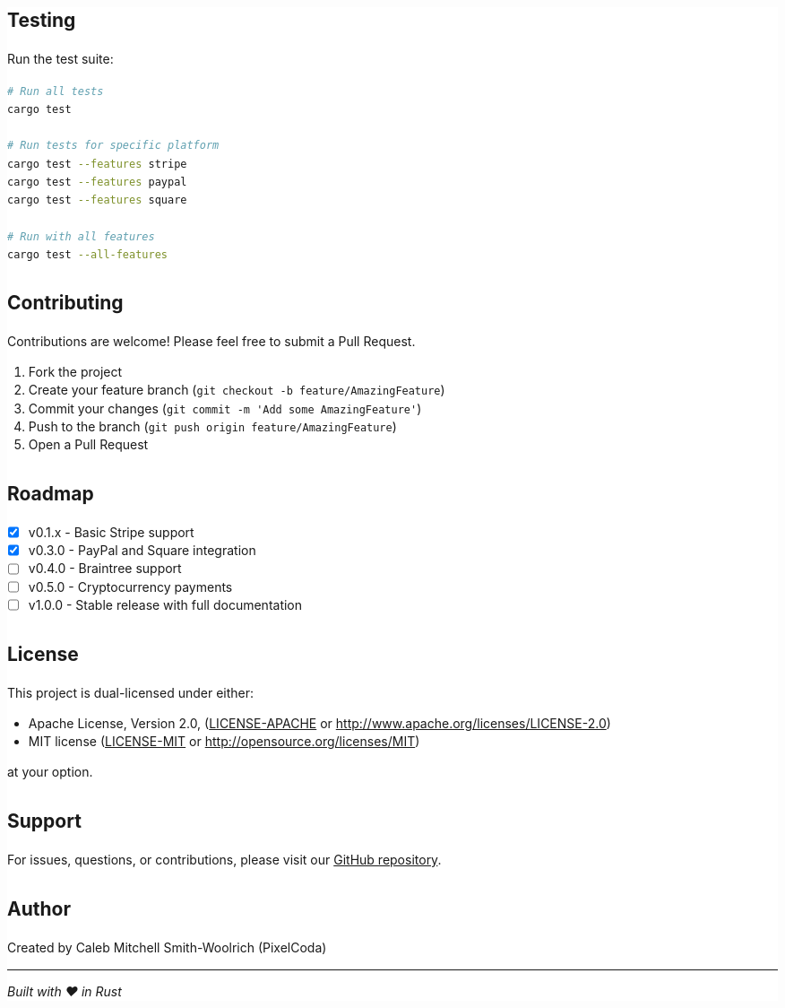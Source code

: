 ## Testing

Run the test suite:

```bash
# Run all tests
cargo test

# Run tests for specific platform
cargo test --features stripe
cargo test --features paypal
cargo test --features square

# Run with all features
cargo test --all-features
```

## Contributing

Contributions are welcome! Please feel free to submit a Pull Request.

1. Fork the project
2. Create your feature branch (`git checkout -b feature/AmazingFeature`)
3. Commit your changes (`git commit -m 'Add some AmazingFeature'`)
4. Push to the branch (`git push origin feature/AmazingFeature`)
5. Open a Pull Request

## Roadmap

- [x] v0.1.x - Basic Stripe support
- [x] v0.3.0 - PayPal and Square integration
- [ ] v0.4.0 - Braintree support
- [ ] v0.5.0 - Cryptocurrency payments
- [ ] v1.0.0 - Stable release with full documentation

## License

This project is dual-licensed under either:

- Apache License, Version 2.0, ([LICENSE-APACHE](LICENSE-APACHE) or http://www.apache.org/licenses/LICENSE-2.0)
- MIT license ([LICENSE-MIT](LICENSE-MIT) or http://opensource.org/licenses/MIT)

at your option.

## Support

For issues, questions, or contributions, please visit our [GitHub repository](https://github.com/PixelCoda/Payup-Rust).

## Author

Created by Caleb Mitchell Smith-Woolrich (PixelCoda)

---

*Built with ❤️ in Rust*